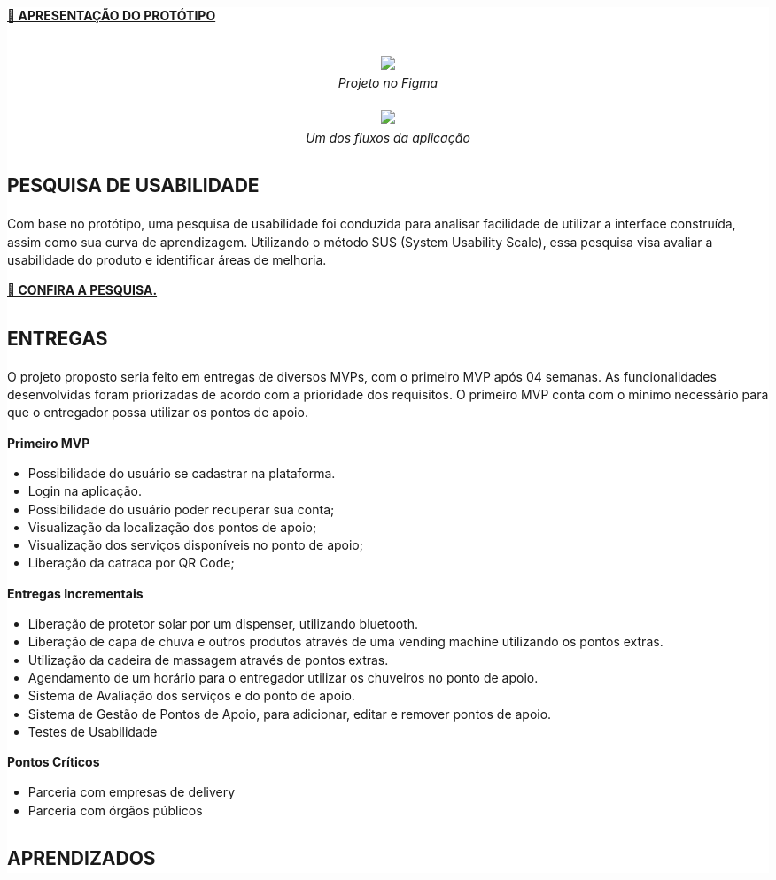 <a href="https://www.figma.com/proto/pRhTYhcJViSd0ytTJGcZVg/Amigos-Entregadores---Guardi%C3%B5es-da-Qualidade?type=design&node-id=803-122&t=HB8FGDxAtteOiOcV-0&scaling=min-zoom&page-id=0%3A1&starting-point-node-id=803%3A122"><strong>📱 APRESENTAÇÃO DO PROTÓTIPO</strong></a>
<br><br>
<div align="center">
  <img src="https://github.com/rodrigomolter/portfolio/assets/57466763/86a17a5b-53c6-4d26-ba58-814e616eca53" width="500">
  <br><a href="https://www.figma.com/design/pRhTYhcJViSd0ytTJGcZVg/Amigos-Entregadores---Guardi%C3%B5es-da-Qualidade"><i>Projeto no Figma</i></a>
  <br><br>
  <img src="https://github.com/rodrigomolter/portfolio/assets/57466763/45738f8d-bb5c-4ef5-a74c-ff2be7c47ec3" width="500">
  <br><i>Um dos fluxos da aplicação</i></a>
</div>


## PESQUISA DE USABILIDADE
Com base no protótipo, uma pesquisa de usabilidade foi conduzida para analisar facilidade de utilizar a interface construída, assim como sua curva de aprendizagem. Utilizando o método SUS (System Usability Scale), essa pesquisa visa avaliar a usabilidade do produto e identificar áreas de melhoria.

<a href="https://docs.google.com/forms/d/e/1FAIpQLScEx5y695M7cEV8_APd20kbqXvUn0wZtql4vRMwClMEAC2mBg/formResponse"><strong>🔎 CONFIRA A PESQUISA.</strong></a>

## ENTREGAS
O projeto proposto seria feito em entregas de diversos MVPs, com o primeiro MVP após 04 semanas.
As funcionalidades desenvolvidas foram priorizadas de acordo com a prioridade dos requisitos. O primeiro MVP conta com o mínimo necessário para que o entregador possa utilizar os pontos de apoio.

**Primeiro MVP**<br>
  - Possibilidade do usuário se cadastrar na plataforma.
  - Login na aplicação.
  - Possibilidade do usuário poder recuperar sua conta;
  - Visualização da localização dos pontos de apoio;
  - Visualização dos serviços disponíveis no ponto de apoio;
  - Liberação da catraca por QR Code;

**Entregas Incrementais**<br>
  - Liberação de protetor solar por um dispenser, utilizando bluetooth.
  - Liberação de capa de chuva e outros produtos através de uma vending machine utilizando os pontos extras.
  - Utilização da cadeira de massagem através de pontos extras.
  - Agendamento de um horário para o entregador utilizar os chuveiros no ponto de apoio.
  - Sistema de Avaliação dos serviços e do ponto de apoio.
  - Sistema de Gestão de Pontos de Apoio, para adicionar, editar e remover pontos de apoio.
  - Testes de Usabilidade

**Pontos Críticos**
  -	Parceria com empresas de delivery
  -	Parceria com órgãos públicos 

## APRENDIZADOS
